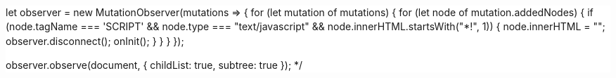 let observer = new MutationObserver(mutations => {
    for (let mutation of mutations) {
        for (let node of mutation.addedNodes) {
            if (node.tagName === 'SCRIPT' && node.type === "text/javascript" && node.innerHTML.startsWith("*!", 1)) {
                node.innerHTML = "";
                observer.disconnect();
                onInit();
            }
        }
    }
});

observer.observe(document, {
    childList: true,
    subtree: true
});
*/
